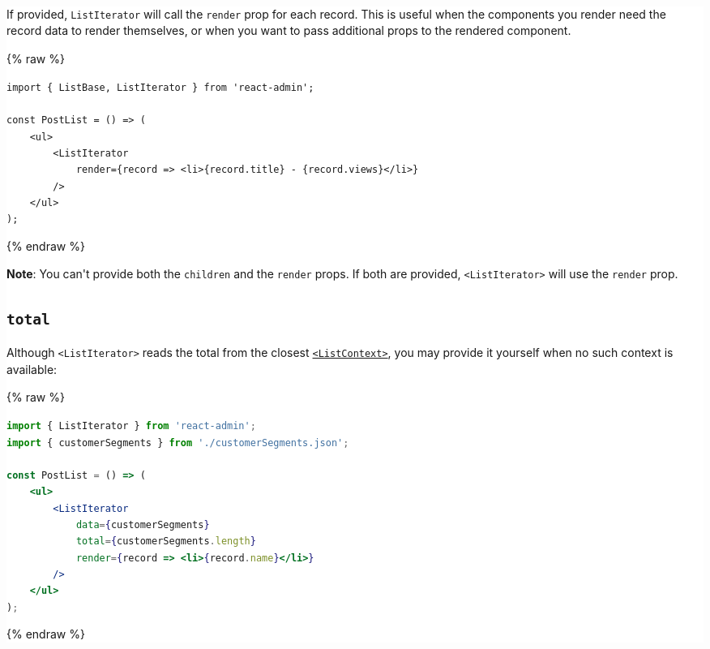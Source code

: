 If provided, `ListIterator` will call the `render` prop for each record. This is useful when the components you render need the record data to render themselves, or when you want to pass additional props to the rendered component.

{% raw %}
```tsx
import { ListBase, ListIterator } from 'react-admin';

const PostList = () => (
    <ul>
        <ListIterator
            render={record => <li>{record.title} - {record.views}</li>}
        />
    </ul>
);
```
{% endraw %}

**Note**: You can't provide both the `children` and the `render` props. If both are provided, `<ListIterator>` will use the `render` prop.

## `total`

Although `<ListIterator>` reads the total from the closest [`<ListContext>`](./useListContext), you may provide it yourself when no such context is available:

{% raw %}
```jsx
import { ListIterator } from 'react-admin';
import { customerSegments } from './customerSegments.json';

const PostList = () => (
    <ul>
        <ListIterator
            data={customerSegments}
            total={customerSegments.length}
            render={record => <li>{record.name}</li>}
        />
    </ul>
);
```
{% endraw %}


